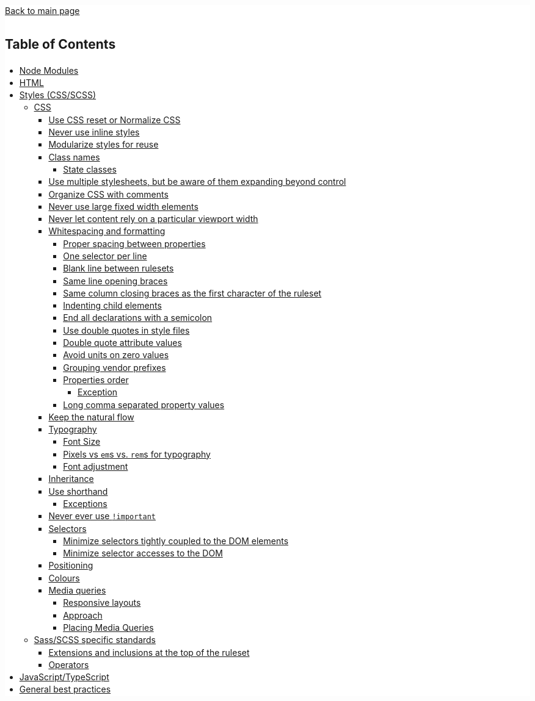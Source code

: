 [Back to main page](../README.md#frontend-coding-standards-and-best-practices)

## Table of Contents
- [Node Modules](../Node/node-modules.md#node-modules)
- [HTML](../HTML/html.md#html)
- [Styles (CSS/SCSS)](#styles-cssscss)
    - [CSS](#css)
        - [Use CSS reset or Normalize CSS](#use-css-reset-or-normalize-css)
        - [Never use inline styles](#never-use-inline-styles)
        - [Modularize styles for reuse](#modularize-styles-for-reuse)
        - [Class names](#class-names)
            - [State classes](#state-classes)
        - [Use multiple stylesheets, but be aware of them expanding beyond control](#use-multiple-stylesheets-but-be-aware-of-them-expanding-beyond-control)
        - [Organize CSS with comments](#organize-css-with-comments)
        - [Never use large fixed width elements](#never-use-large-fixed-width-elements)
        - [Never let content rely on a particular viewport width](#never-let-content-rely-on-a-particular-viewport-width)
        - [Whitespacing and formatting](#whitespacing-and-formatting)
            - [Proper spacing between properties](#proper-spacing-between-properties)
            - [One selector per line](#one-selector-per-line)
            - [Blank line between rulesets](#blank-line-between-rulesets)
            - [Same line opening braces](#same-line-opening-braces)
            - [Same column closing braces as the first character of the ruleset](#same-column-closing-braces-as-the-first-character-of-the-ruleset)
            - [Indenting child elements](#indenting-child-elements)
            - [End all declarations with a semicolon](#end-all-declarations-with-a-semicolon)
            - [Use double quotes in style files](#use-double-quotes-in-style-files)
            - [Double quote attribute values](#double-quote-attribute-values)
            - [Avoid units on zero values](#avoid-units-on-zero-values)
            - [Grouping vendor prefixes](#grouping-vendor-prefixes)
            - [Properties order](#properties-order)
                - [Exception](#exception)
            - [Long comma separated property values](#long-comma-separated-property-values)
        - [Keep the natural flow](#keep-the-natural-flow)
        - [Typography](#typography)
            - [Font Size](#font-size)
            - [Pixels vs `em`s vs. `rem`s for typography](#pixels-vs-ems-vs-rems-for-typography)
            - [Font adjustment](#font-adjustment)
        - [Inheritance](#inheritance)
        - [Use shorthand](#use-shorthand)
            - [Exceptions](#exceptions)
        - [Never ever use `!important`](#never-ever-use-important)
        - [Selectors](#selectors)
            - [Minimize selectors tightly coupled to the DOM elements](#minimize-selectors-tightly-coupled-to-the-dom-elements)
            - [Minimize selector accesses to the DOM](#minimize-selector-accesses-to-the-dom)
        - [Positioning](#positioning)
        - [Colours](#colours)
        - [Media queries](#media-queries)
            - [Responsive layouts](#responsive-layouts)
            - [Approach](#approach)
            - [Placing Media Queries](#placing-media-queries)
    - [Sass/SCSS specific standards](#sassscss-specific-standards)
        - [Extensions and inclusions at the top of the ruleset](#extensions-and-inclusions-at-the-top-of-the-ruleset)
        - [Operators](#operators)
- [JavaScript/TypeScript](../Scripts/javascript.md#javascripttypescript)
- [General best practices](../Generals/generals.md#general-best-practices)
